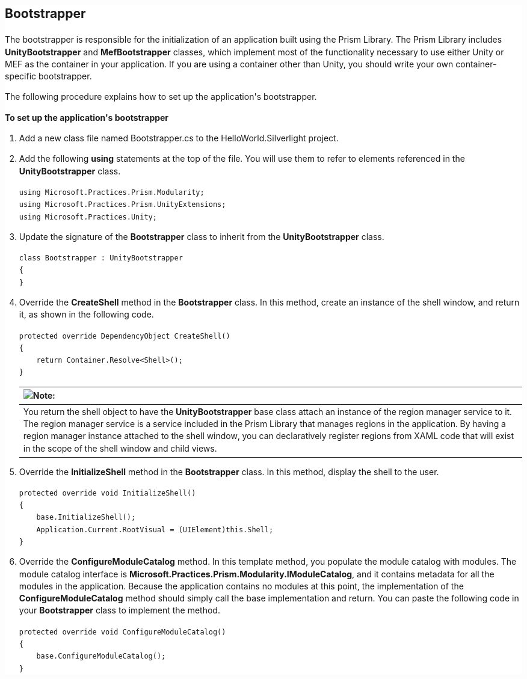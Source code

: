 <span id="sec5"></span>Bootstrapper
-----------------------------------

The bootstrapper is responsible for the initialization of an application built using the Prism Library. The Prism Library includes **UnityBootstrapper** and **MefBootstrapper** classes, which implement most of the functionality necessary to use either Unity or MEF as the container in your application. If you are using a container other than Unity, you should write your own container-specific bootstrapper.

The following procedure explains how to set up the application's bootstrapper.

**To set up the application's bootstrapper**

1.  Add a new class file named Bootstrapper.cs to the HelloWorld.Silverlight project.
2.  Add the following **using** statements at the top of the file. You will use them to refer to elements referenced in the **UnityBootstrapper** class.

        using Microsoft.Practices.Prism.Modularity;
        using Microsoft.Practices.Prism.UnityExtensions;
        using Microsoft.Practices.Unity;

3.  Update the signature of the **Bootstrapper** class to inherit from the **UnityBootstrapper** class.

        class Bootstrapper : UnityBootstrapper
        {
        }

4.  Override the **CreateShell** method in the **Bootstrapper** class. In this method, create an instance of the shell window, and return it, as shown in the following code.

        protected override DependencyObject CreateShell()
        {
            return Container.Resolve<Shell>();
        }

    | <img src="https://msdn.microsoft.com/en-us/Ff921096.note(en-us,PandP.40).gif" class="note" />Note:                                                                                                                                                                                                                                                                                                                                        |
    |-------------------------------------------------------------------------------------------------------------------------------------------------------------------------------------------------------------------------------------------------------------------------------------------------------------------------------------------------------------------------------------------------------------------------------------------|
    | You return the shell object to have the **UnityBootstrapper** base class attach an instance of the region manager service to it. The region manager service is a service included in the Prism Library that manages regions in the application. By having a region manager instance attached to the shell window, you can declaratively register regions from XAML code that will exist in the scope of the shell window and child views. |

5.  Override the **InitializeShell** method in the **Bootstrapper** class. In this method, display the shell to the user.

        protected override void InitializeShell()
        {
            base.InitializeShell();
            Application.Current.RootVisual = (UIElement)this.Shell;
        }

6.  Override the **ConfigureModuleCatalog** method. In this template method, you populate the module catalog with modules. The module catalog interface is **Microsoft.Practices.Prism.Modularity.IModuleCatalog**, and it contains metadata for all the modules in the application. Because the application contains no modules at this point, the implementation of the **ConfigureModuleCatalog** method should simply call the base implementation and return. You can paste the following code in your **Bootstrapper** class to implement the method.

        protected override void ConfigureModuleCatalog()
        {
            base.ConfigureModuleCatalog();
        }
